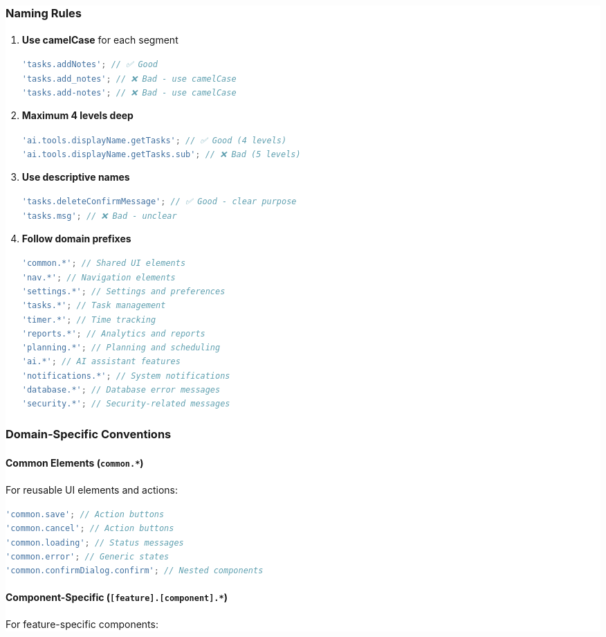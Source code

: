 ### Naming Rules

1. **Use camelCase** for each segment

   ```typescript
   'tasks.addNotes'; // ✅ Good
   'tasks.add_notes'; // ❌ Bad - use camelCase
   'tasks.add-notes'; // ❌ Bad - use camelCase
   ```

2. **Maximum 4 levels deep**

   ```typescript
   'ai.tools.displayName.getTasks'; // ✅ Good (4 levels)
   'ai.tools.displayName.getTasks.sub'; // ❌ Bad (5 levels)
   ```

3. **Use descriptive names**

   ```typescript
   'tasks.deleteConfirmMessage'; // ✅ Good - clear purpose
   'tasks.msg'; // ❌ Bad - unclear
   ```

4. **Follow domain prefixes**
   ```typescript
   'common.*'; // Shared UI elements
   'nav.*'; // Navigation elements
   'settings.*'; // Settings and preferences
   'tasks.*'; // Task management
   'timer.*'; // Time tracking
   'reports.*'; // Analytics and reports
   'planning.*'; // Planning and scheduling
   'ai.*'; // AI assistant features
   'notifications.*'; // System notifications
   'database.*'; // Database error messages
   'security.*'; // Security-related messages
   ```

### Domain-Specific Conventions

#### Common Elements (`common.*`)

For reusable UI elements and actions:

```typescript
'common.save'; // Action buttons
'common.cancel'; // Action buttons
'common.loading'; // Status messages
'common.error'; // Generic states
'common.confirmDialog.confirm'; // Nested components
```

#### Component-Specific (`[feature].[component].*`)

For feature-specific components:
